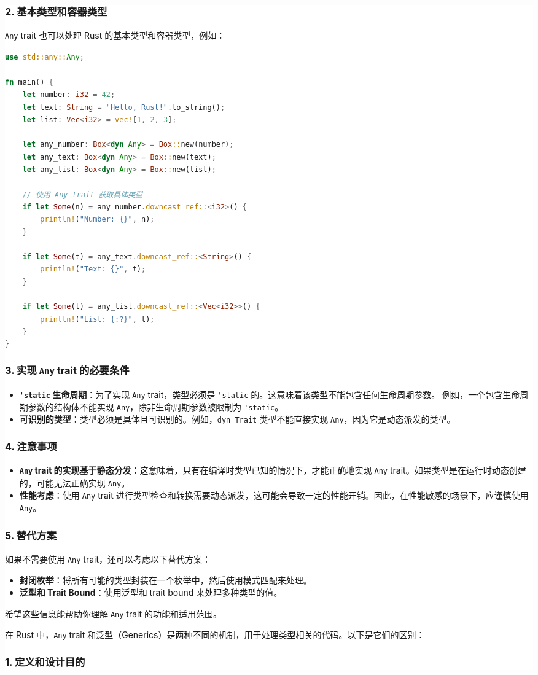 ### 2. 基本类型和容器类型

`Any` trait 也可以处理 Rust 的基本类型和容器类型，例如：

```rust
use std::any::Any;

fn main() {
    let number: i32 = 42;
    let text: String = "Hello, Rust!".to_string();
    let list: Vec<i32> = vec![1, 2, 3];

    let any_number: Box<dyn Any> = Box::new(number);
    let any_text: Box<dyn Any> = Box::new(text);
    let any_list: Box<dyn Any> = Box::new(list);

    // 使用 Any trait 获取具体类型
    if let Some(n) = any_number.downcast_ref::<i32>() {
        println!("Number: {}", n);
    }

    if let Some(t) = any_text.downcast_ref::<String>() {
        println!("Text: {}", t);
    }

    if let Some(l) = any_list.downcast_ref::<Vec<i32>>() {
        println!("List: {:?}", l);
    }
}
```

### 3. 实现 `Any` trait 的必要条件

- **`'static` 生命周期**：为了实现 `Any` trait，类型必须是 `'static` 的。这意味着该类型不能包含任何生命周期参数。
例如，一个包含生命周期参数的结构体不能实现 `Any`，除非生命周期参数被限制为 `'static`。
- **可识别的类型**：类型必须是具体且可识别的。例如，`dyn Trait` 类型不能直接实现 `Any`，因为它是动态派发的类型。

### 4. 注意事项

- **`Any` trait 的实现基于静态分发**：这意味着，只有在编译时类型已知的情况下，才能正确地实现 `Any` trait。如果类型是在运行时动态创建的，可能无法正确实现 `Any`。
- **性能考虑**：使用 `Any` trait 进行类型检查和转换需要动态派发，这可能会导致一定的性能开销。因此，在性能敏感的场景下，应谨慎使用 `Any`。

### 5. 替代方案

如果不需要使用 `Any` trait，还可以考虑以下替代方案：

- **封闭枚举**：将所有可能的类型封装在一个枚举中，然后使用模式匹配来处理。
- **泛型和 Trait Bound**：使用泛型和 trait bound 来处理多种类型的值。

希望这些信息能帮助你理解 `Any` trait 的功能和适用范围。

在 Rust 中，`Any` trait 和泛型（Generics）是两种不同的机制，用于处理类型相关的代码。以下是它们的区别：

### 1. **定义和设计目的**

